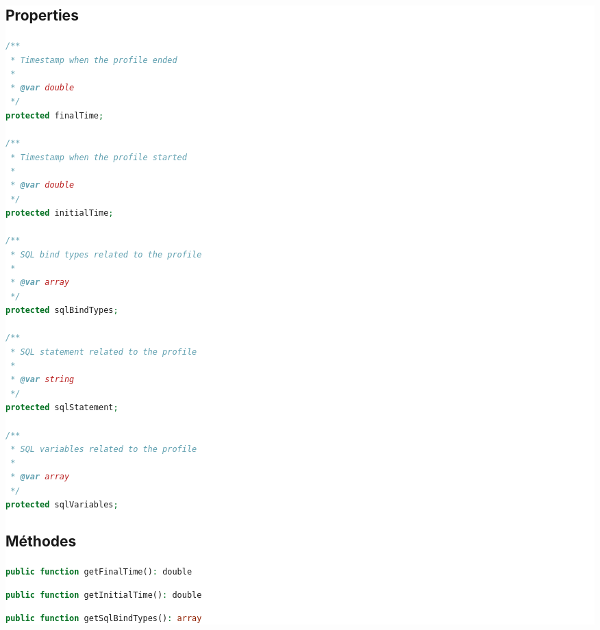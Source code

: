 ## Properties

```php
/**
 * Timestamp when the profile ended
 *
 * @var double
 */
protected finalTime;

/**
 * Timestamp when the profile started
 *
 * @var double
 */
protected initialTime;

/**
 * SQL bind types related to the profile
 *
 * @var array
 */
protected sqlBindTypes;

/**
 * SQL statement related to the profile
 *
 * @var string
 */
protected sqlStatement;

/**
 * SQL variables related to the profile
 *
 * @var array
 */
protected sqlVariables;

```

## Méthodes

```php
public function getFinalTime(): double
```

```php
public function getInitialTime(): double
```

```php
public function getSqlBindTypes(): array
```
